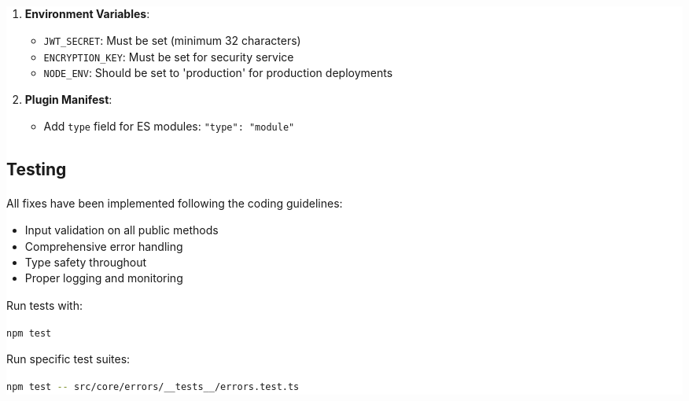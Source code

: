 1. **Environment Variables**:
   - `JWT_SECRET`: Must be set (minimum 32 characters)
   - `ENCRYPTION_KEY`: Must be set for security service
   - `NODE_ENV`: Should be set to 'production' for production deployments

2. **Plugin Manifest**:
   - Add `type` field for ES modules: `"type": "module"`

## Testing

All fixes have been implemented following the coding guidelines:
- Input validation on all public methods
- Comprehensive error handling
- Type safety throughout
- Proper logging and monitoring

Run tests with:
```bash
npm test
```

Run specific test suites:
```bash
npm test -- src/core/errors/__tests__/errors.test.ts
```